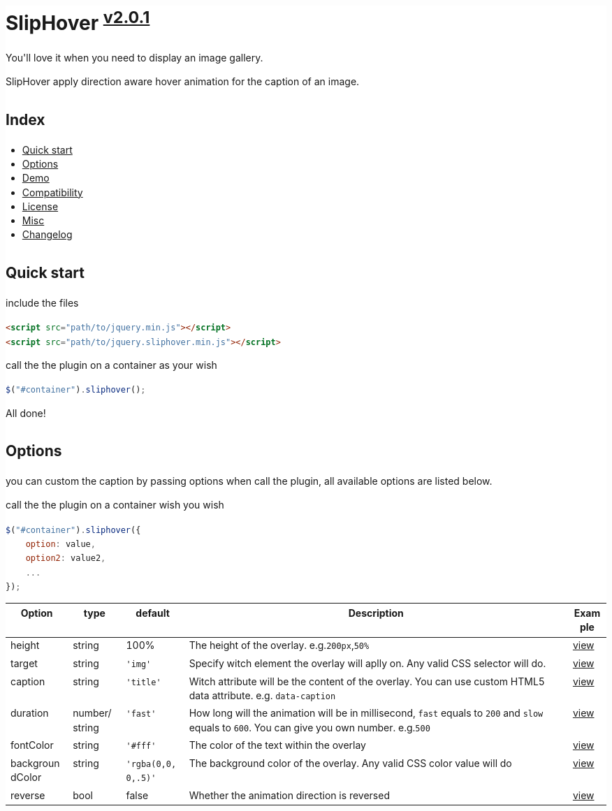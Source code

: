 
# SlipHover <sup>[v2.0.1](https://github.com/wayou/SlipHover/releases/tag/v2.0.1)</sup>

You'll love it when you need to display an image gallery.

SlipHover apply direction aware hover animation for the caption of an image.


## Index

* [Quick start](#quick-start)
* [Options](#options)
* [Demo](#demo)
* [Compatibility](#compatibility)
* [License](#license)
* [Misc](#misc)
* [Changelog](#changelog)




## Quick start


include the files

```html
<script src="path/to/jquery.min.js"></script>
<script src="path/to/jquery.sliphover.min.js"></script>
```

call the the plugin on a container as your wish
```js
$("#container").sliphover();
```
All done!



## Options


you can custom the caption by passing options when call the plugin, all available options are listed below.

call the the plugin on a container wish you wish
```js
$("#container").sliphover({
    option: value,
    option2: value2,
    ...
});
```

| Option          | type          | default          | Description                                      | Example 		|
|-----------------|---------------|------------------|--------------------------------------------------|-------------	|
| height          | string        | 100%             | The height of the overlay. e.g.`200px`,`50%`                        | [view](http://wayou.github.io/SlipHover/target.html) |
| target          | string        | `'img'`            | Specify witch element the overlay will aplly on. Any valid CSS selector will do.| [view](http://wayou.github.io/SlipHover/target.html) |
| caption         | string        | `'title'`          | Witch attribute will be the content of the overlay. You can use custom HTML5 data attribute. e.g. `data-caption`                                    | [view](http://wayou.github.io/SlipHover/caption.html)     |
| duration        | number/string | `'fast'`           | How long will the animation will be in millisecond, `fast` equals to `200` and `slow` equals to `600`. You can give you own number. e.g.`500`             | [view](http://wayou.github.io/SlipHover/duration.html)     |
| fontColor       | string        | `'#fff'`           | The color of the text within the overlay         | [view](http://wayou.github.io/SlipHover/fontcolor.html)     |
| backgroundColor | string        | `'rgba(0,0,0,.5)'` | The background color of the overlay. Any valid CSS color value will do             | [view](http://wayou.github.io/SlipHover/backgroundcolor.html)     |
| reverse         | bool          | false            | Whether the animation direction is reversed      | [view](http://wayou.github.io/SlipHover/reverse.html)     |
